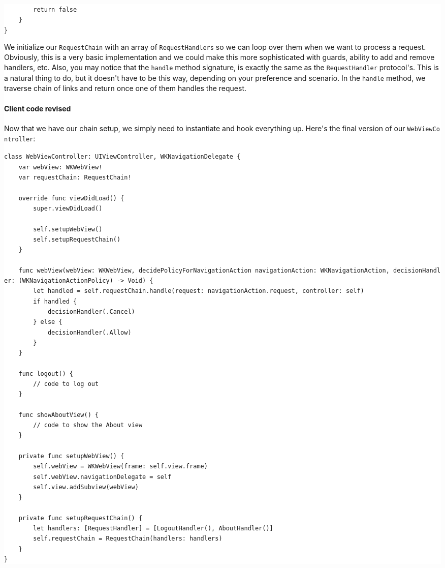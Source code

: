 	        return false
	    }
	}


We initialize our `RequestChain` with an array of `RequestHandlers` so we can loop over them when we want to process a request. Obviously, this is a very basic implementation and we could make this more sophisticated with guards, ability to add and remove handlers, etc. Also, you may notice that the `handle` method signature, is exactly the same as the `RequestHandler` protocol's. This is a natural thing to do, but it doesn't have to be this way, depending on your preference and scenario. In the `handle` method, we traverse chain of links and return once one of them handles the request.


#### Client code revised
Now that we have our chain setup, we simply need to instantiate and hook everything up. Here's the final version of our `WebViewController`:

	class WebViewController: UIViewController, WKNavigationDelegate {
	    var webView: WKWebView!
	    var requestChain: RequestChain!
	
	    override func viewDidLoad() {
	        super.viewDidLoad()
	
	        self.setupWebView()
	        self.setupRequestChain()
	    }
	
	    func webView(webView: WKWebView, decidePolicyForNavigationAction navigationAction: WKNavigationAction, decisionHandler: (WKNavigationActionPolicy) -> Void) {
	        let handled = self.requestChain.handle(request: navigationAction.request, controller: self)
	        if handled {
	            decisionHandler(.Cancel)
	        } else {
	            decisionHandler(.Allow)
	        }
	    }
	
	    func logout() {
	        // code to log out
	    }
	
	    func showAboutView() {
	        // code to show the About view
	    }
	
	    private func setupWebView() {
	        self.webView = WKWebView(frame: self.view.frame)
	        self.webView.navigationDelegate = self
	        self.view.addSubview(webView)
	    }
	
	    private func setupRequestChain() {
	        let handlers: [RequestHandler] = [LogoutHandler(), AboutHandler()]
	        self.requestChain = RequestChain(handlers: handlers)
	    }
	}
